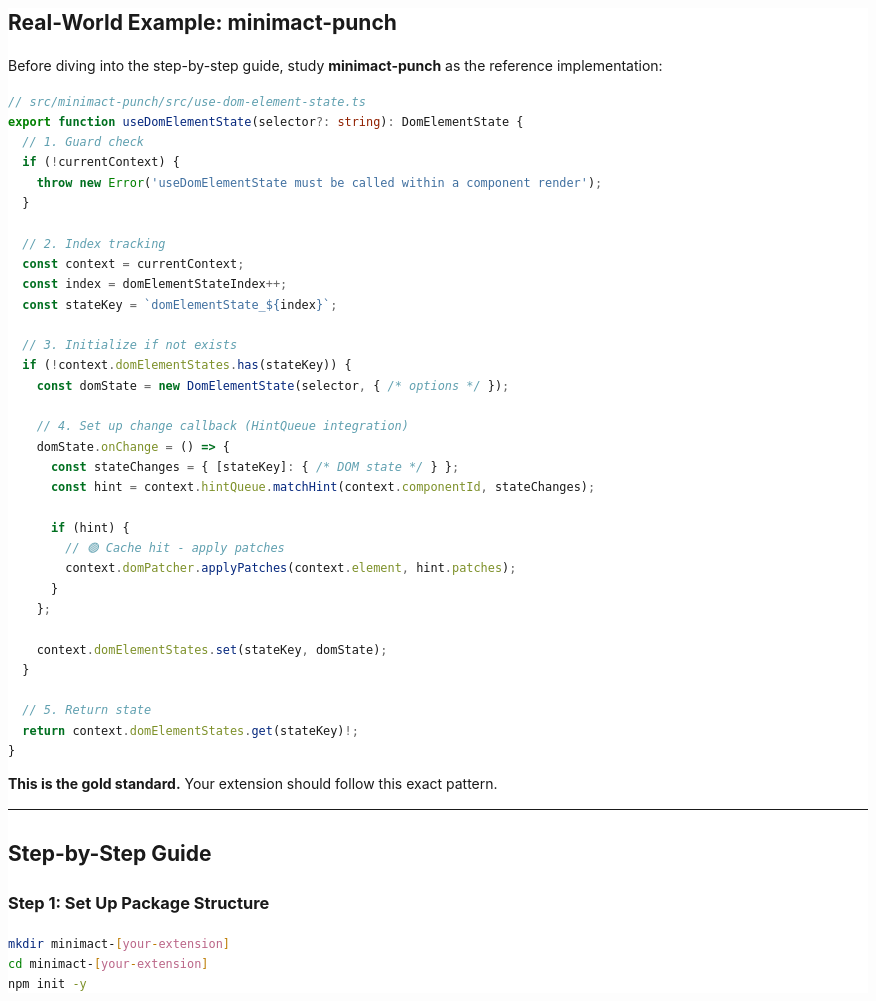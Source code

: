
## Real-World Example: minimact-punch

Before diving into the step-by-step guide, study **minimact-punch** as the reference implementation:

```typescript
// src/minimact-punch/src/use-dom-element-state.ts
export function useDomElementState(selector?: string): DomElementState {
  // 1. Guard check
  if (!currentContext) {
    throw new Error('useDomElementState must be called within a component render');
  }

  // 2. Index tracking
  const context = currentContext;
  const index = domElementStateIndex++;
  const stateKey = `domElementState_${index}`;

  // 3. Initialize if not exists
  if (!context.domElementStates.has(stateKey)) {
    const domState = new DomElementState(selector, { /* options */ });

    // 4. Set up change callback (HintQueue integration)
    domState.onChange = () => {
      const stateChanges = { [stateKey]: { /* DOM state */ } };
      const hint = context.hintQueue.matchHint(context.componentId, stateChanges);

      if (hint) {
        // 🟢 Cache hit - apply patches
        context.domPatcher.applyPatches(context.element, hint.patches);
      }
    };

    context.domElementStates.set(stateKey, domState);
  }

  // 5. Return state
  return context.domElementStates.get(stateKey)!;
}
```

**This is the gold standard.** Your extension should follow this exact pattern.

---

## Step-by-Step Guide

### Step 1: Set Up Package Structure

```bash
mkdir minimact-[your-extension]
cd minimact-[your-extension]
npm init -y
```
